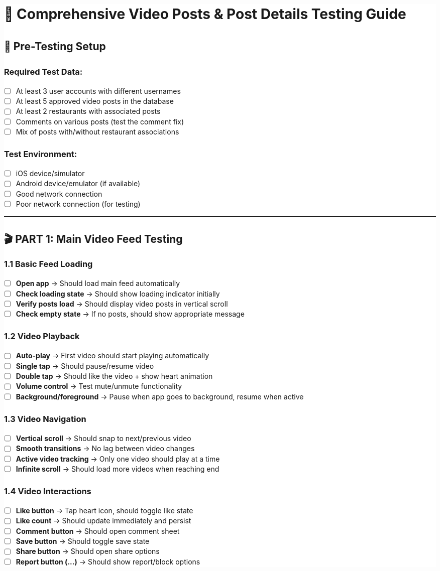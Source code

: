 # 📱 Comprehensive Video Posts & Post Details Testing Guide

## 🎯 **Pre-Testing Setup**

### **Required Test Data:**
- [ ] At least 3 user accounts with different usernames
- [ ] At least 5 approved video posts in the database
- [ ] At least 2 restaurants with associated posts
- [ ] Comments on various posts (test the comment fix)
- [ ] Mix of posts with/without restaurant associations

### **Test Environment:**
- [ ] iOS device/simulator
- [ ] Android device/emulator (if available)
- [ ] Good network connection
- [ ] Poor network connection (for testing)

---

## 🎬 **PART 1: Main Video Feed Testing**

### **1.1 Basic Feed Loading**
- [ ] **Open app** → Should load main feed automatically
- [ ] **Check loading state** → Should show loading indicator initially
- [ ] **Verify posts load** → Should display video posts in vertical scroll
- [ ] **Check empty state** → If no posts, should show appropriate message

### **1.2 Video Playback**
- [ ] **Auto-play** → First video should start playing automatically
- [ ] **Single tap** → Should pause/resume video
- [ ] **Double tap** → Should like the video + show heart animation
- [ ] **Volume control** → Test mute/unmute functionality
- [ ] **Background/foreground** → Pause when app goes to background, resume when active

### **1.3 Video Navigation**
- [ ] **Vertical scroll** → Should snap to next/previous video
- [ ] **Smooth transitions** → No lag between video changes
- [ ] **Active video tracking** → Only one video should play at a time
- [ ] **Infinite scroll** → Should load more videos when reaching end

### **1.4 Video Interactions**
- [ ] **Like button** → Tap heart icon, should toggle like state
- [ ] **Like count** → Should update immediately and persist
- [ ] **Comment button** → Should open comment sheet
- [ ] **Save button** → Should toggle save state
- [ ] **Share button** → Should open share options
- [ ] **Report button (...)** → Should show report/block options
